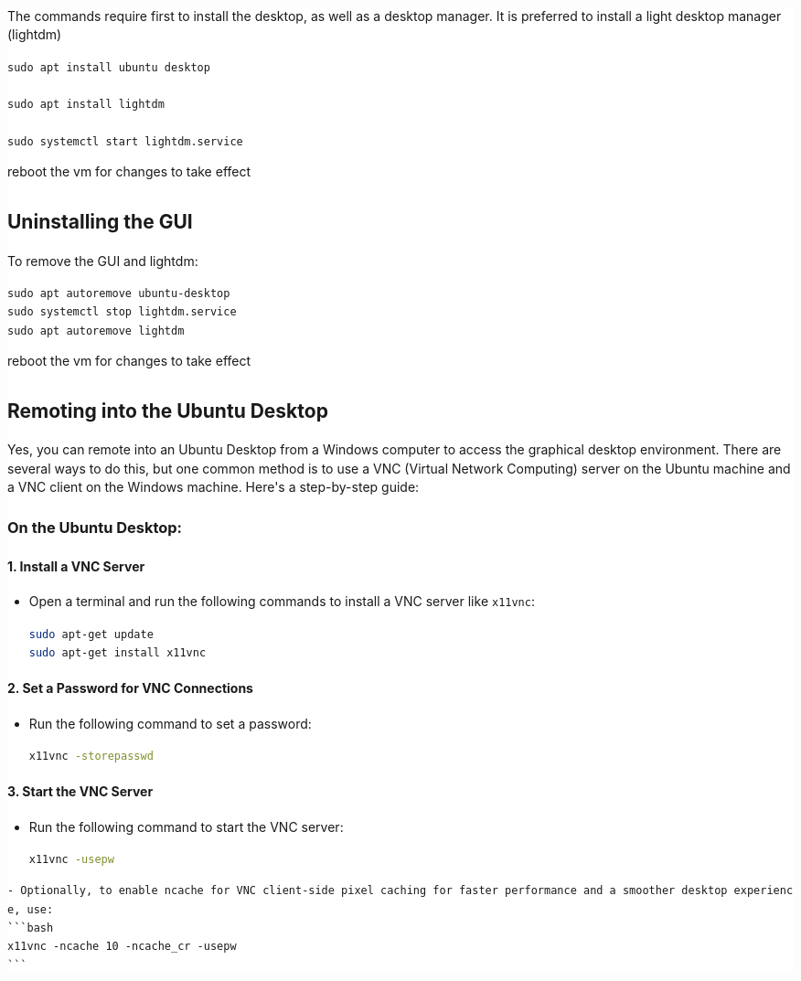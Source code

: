 The commands require first to install the desktop, as well as a desktop manager. It is preferred to install a light desktop manager (lightdm)
```
sudo apt install ubuntu desktop

sudo apt install lightdm

sudo systemctl start lightdm.service
```

reboot the vm for changes to take effect

## Uninstalling the GUI
To remove the GUI and lightdm:
```
sudo apt autoremove ubuntu-desktop
sudo systemctl stop lightdm.service
sudo apt autoremove lightdm
```
reboot the vm for changes to take effect


## Remoting into the Ubuntu Desktop

Yes, you can remote into an Ubuntu Desktop from a Windows computer to access the graphical desktop environment. There are several ways to do this, but one common method is to use a VNC (Virtual Network Computing) server on the Ubuntu machine and a VNC client on the Windows machine. Here's a step-by-step guide:

### On the Ubuntu Desktop:

#### 1. **Install a VNC Server**
   - Open a terminal and run the following commands to install a VNC server like `x11vnc`:
     ```bash
     sudo apt-get update
     sudo apt-get install x11vnc
     ```

#### 2. **Set a Password for VNC Connections**
   - Run the following command to set a password:
     ```bash
     x11vnc -storepasswd
     ```

#### 3. **Start the VNC Server**
   - Run the following command to start the VNC server:
     ```bash
     x11vnc -usepw
     ```

    - Optionally, to enable ncache for VNC client-side pixel caching for faster performance and a smoother desktop experience, use:
    ```bash
    x11vnc -ncache 10 -ncache_cr -usepw
    ```
